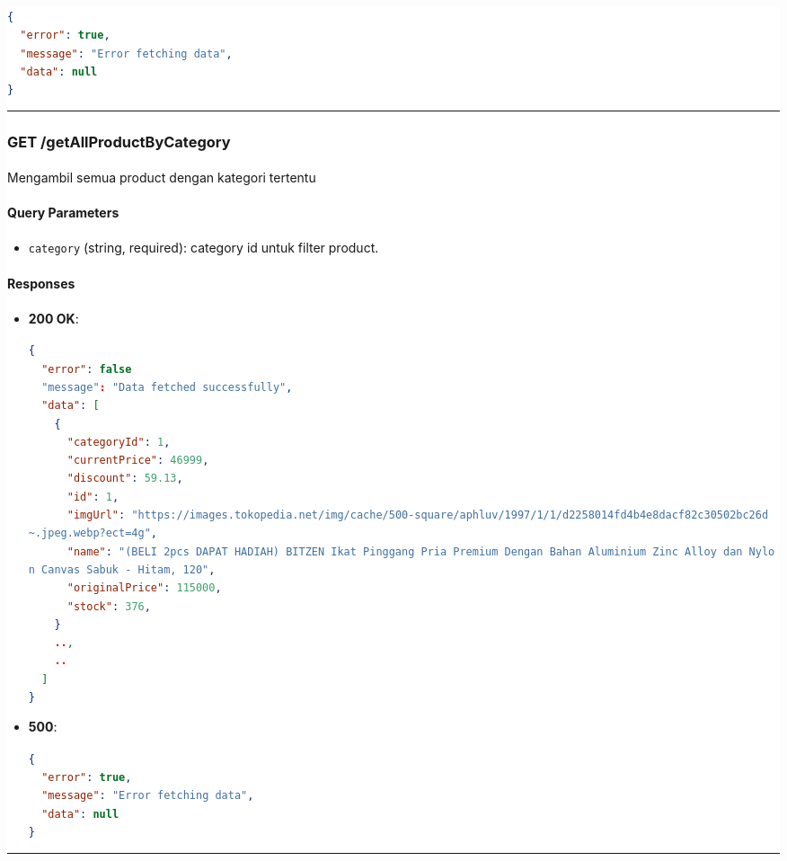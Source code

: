   ```json
  {
    "error": true,
    "message": "Error fetching data",
    "data": null
  }
  ```

---

### GET /getAllProductByCategory

Mengambil semua product dengan kategori tertentu

#### Query Parameters

- `category` (string, required): category id untuk filter product.

#### Responses

- **200 OK**:
  ```json
  {
    "error": false
    "message": "Data fetched successfully",
    "data": [
      {
        "categoryId": 1,
        "currentPrice": 46999,
        "discount": 59.13,
        "id": 1,
        "imgUrl": "https://images.tokopedia.net/img/cache/500-square/aphluv/1997/1/1/d2258014fd4b4e8dacf82c30502bc26d~.jpeg.webp?ect=4g",
        "name": "(BELI 2pcs DAPAT HADIAH) BITZEN Ikat Pinggang Pria Premium Dengan Bahan Aluminium Zinc Alloy dan Nylon Canvas Sabuk - Hitam, 120",
        "originalPrice": 115000,
        "stock": 376,
      }
      ..,
      ..
    ]
  }
  ```
- **500**:
  ```json
  {
    "error": true,
    "message": "Error fetching data",
    "data": null
  }
  ```

---
